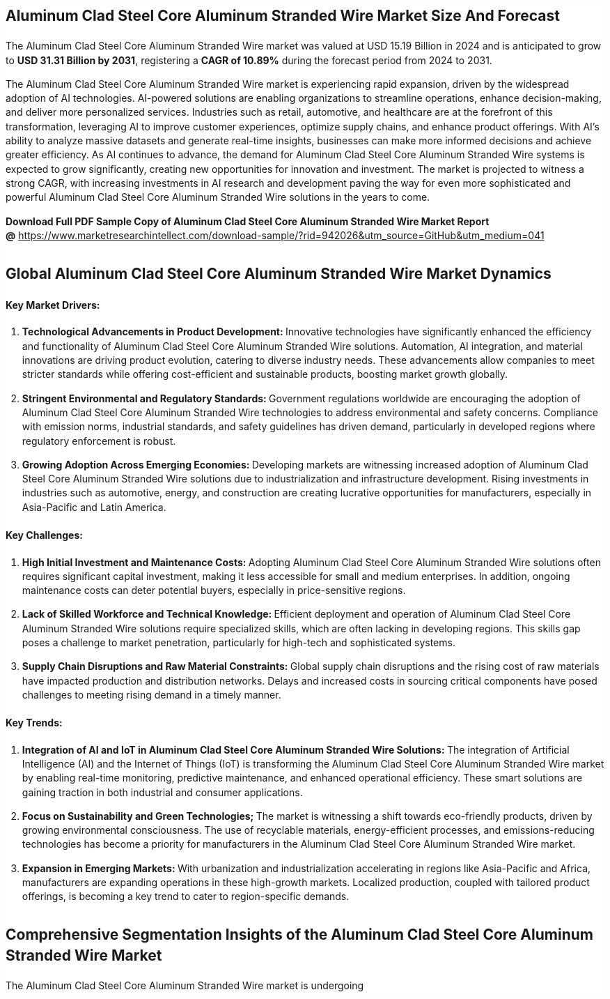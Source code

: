 <h2>Aluminum Clad Steel Core Aluminum Stranded Wire Market Size And Forecast</h2><p>The Aluminum Clad Steel Core Aluminum Stranded Wire market was valued at USD 15.19 Billion in 2024 and is anticipated to grow to <strong>USD 31.31 Billion by 2031</strong>, registering a <strong>CAGR of 10.89%</strong> during the forecast period from 2024 to 2031.</p><p>The Aluminum Clad Steel Core Aluminum Stranded Wire market is experiencing rapid expansion, driven by the widespread adoption of AI technologies. AI-powered solutions are enabling organizations to streamline operations, enhance decision-making, and deliver more personalized services. Industries such as retail, automotive, and healthcare are at the forefront of this transformation, leveraging AI to improve customer experiences, optimize supply chains, and enhance product offerings. With AI’s ability to analyze massive datasets and generate real-time insights, businesses can make more informed decisions and achieve greater efficiency. As AI continues to advance, the demand for Aluminum Clad Steel Core Aluminum Stranded Wire systems is expected to grow significantly, creating new opportunities for innovation and investment. The market is projected to witness a strong CAGR, with increasing investments in AI research and development paving the way for even more sophisticated and powerful Aluminum Clad Steel Core Aluminum Stranded Wire solutions in the years to come.</p><p><strong>Download Full PDF Sample Copy of Aluminum Clad Steel Core Aluminum Stranded Wire Market Report @</strong>&nbsp;<a href="https://www.marketresearchintellect.com/download-sample/?rid=942026&amp;utm_source=GitHub&amp;utm_medium=041">https://www.marketresearchintellect.com/download-sample/?rid=942026&amp;utm_source=GitHub&amp;utm_medium=041</a></p><h2>Global Aluminum Clad Steel Core Aluminum Stranded Wire Market Dynamics</h2><h4><strong>Key Market Drivers:</strong></h4><ol><li><p><strong>Technological Advancements in Product Development:&nbsp;</strong>Innovative technologies have significantly enhanced the efficiency and functionality of Aluminum Clad Steel Core Aluminum Stranded Wire solutions. Automation, AI integration, and material innovations are driving product evolution, catering to diverse industry needs. These advancements allow companies to meet stricter standards while offering cost-efficient and sustainable products, boosting market growth globally.</p></li><li><p><strong>Stringent Environmental and Regulatory Standards:&nbsp;</strong>Government regulations worldwide are encouraging the adoption of Aluminum Clad Steel Core Aluminum Stranded Wire technologies to address environmental and safety concerns. Compliance with emission norms, industrial standards, and safety guidelines has driven demand, particularly in developed regions where regulatory enforcement is robust.</p></li><li><p><strong>Growing Adoption Across Emerging Economies:&nbsp;</strong>Developing markets are witnessing increased adoption of Aluminum Clad Steel Core Aluminum Stranded Wire solutions due to industrialization and infrastructure development. Rising investments in industries such as automotive, energy, and construction are creating lucrative opportunities for manufacturers, especially in Asia-Pacific and Latin America.</p></li></ol><h4><strong>Key Challenges:</strong></h4><ol><li><p><strong>High Initial Investment and Maintenance Costs:&nbsp;</strong>Adopting Aluminum Clad Steel Core Aluminum Stranded Wire solutions often requires significant capital investment, making it less accessible for small and medium enterprises. In addition, ongoing maintenance costs can deter potential buyers, especially in price-sensitive regions.</p></li><li><p><strong>Lack of Skilled Workforce and Technical Knowledge:&nbsp;</strong>Efficient deployment and operation of Aluminum Clad Steel Core Aluminum Stranded Wire solutions require specialized skills, which are often lacking in developing regions. This skills gap poses a challenge to market penetration, particularly for high-tech and sophisticated systems.</p></li><li><p><strong>Supply Chain Disruptions and Raw Material Constraints:&nbsp;</strong>Global supply chain disruptions and the rising cost of raw materials have impacted production and distribution networks. Delays and increased costs in sourcing critical components have posed challenges to meeting rising demand in a timely manner.</p></li></ol><h4><strong>Key Trends:</strong></h4><ol><li><p><strong>Integration of AI and IoT in Aluminum Clad Steel Core Aluminum Stranded Wire Solutions:&nbsp;</strong>The integration of Artificial Intelligence (AI) and the Internet of Things (IoT) is transforming the Aluminum Clad Steel Core Aluminum Stranded Wire market by enabling real-time monitoring, predictive maintenance, and enhanced operational efficiency. These smart solutions are gaining traction in both industrial and consumer applications.</p></li><li><p><strong>Focus on Sustainability and Green Technologies;&nbsp;</strong>The market is witnessing a shift towards eco-friendly products, driven by growing environmental consciousness. The use of recyclable materials, energy-efficient processes, and emissions-reducing technologies has become a priority for manufacturers in the Aluminum Clad Steel Core Aluminum Stranded Wire market.</p></li><li><p><strong>Expansion in Emerging Markets:&nbsp;</strong>With urbanization and industrialization accelerating in regions like Asia-Pacific and Africa, manufacturers are expanding operations in these high-growth markets. Localized production, coupled with tailored product offerings, is becoming a key trend to cater to region-specific demands.</p></li></ol><div class="article-main__content" data-test-id="publishing-text-block"><h2>Comprehensive Segmentation Insights of the Aluminum Clad Steel Core Aluminum Stranded Wire Market</h2><p>The Aluminum Clad Steel Core Aluminum Stranded Wire market is undergoing
